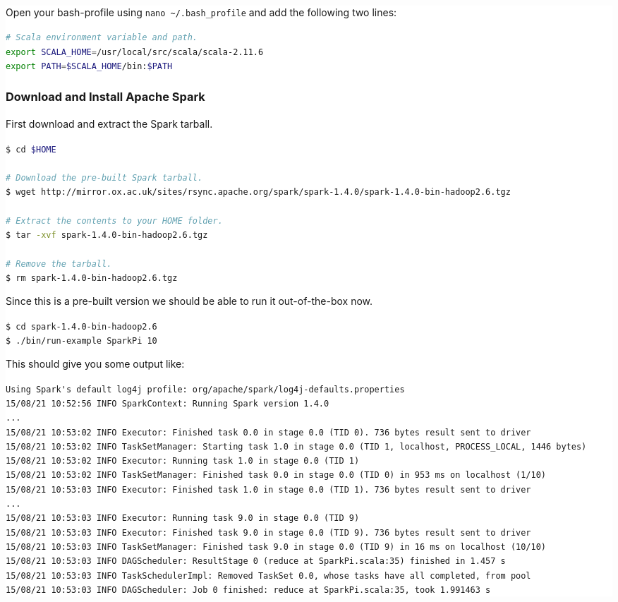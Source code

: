 Open your bash-profile using `nano ~/.bash_profile` and add the following two lines:

~~~bash
# Scala environment variable and path.
export SCALA_HOME=/usr/local/src/scala/scala-2.11.6
export PATH=$SCALA_HOME/bin:$PATH
~~~



### Download and Install Apache Spark

First download and extract the Spark tarball.

~~~bash
$ cd $HOME

# Download the pre-built Spark tarball.
$ wget http://mirror.ox.ac.uk/sites/rsync.apache.org/spark/spark-1.4.0/spark-1.4.0-bin-hadoop2.6.tgz 

# Extract the contents to your HOME folder.
$ tar -xvf spark-1.4.0-bin-hadoop2.6.tgz

# Remove the tarball.
$ rm spark-1.4.0-bin-hadoop2.6.tgz
~~~

Since this is a pre-built version we should be able to run it out-of-the-box now.

~~~bash
$ cd spark-1.4.0-bin-hadoop2.6
$ ./bin/run-example SparkPi 10
~~~

This should give you some output like:

```
Using Spark's default log4j profile: org/apache/spark/log4j-defaults.properties
15/08/21 10:52:56 INFO SparkContext: Running Spark version 1.4.0
...
15/08/21 10:53:02 INFO Executor: Finished task 0.0 in stage 0.0 (TID 0). 736 bytes result sent to driver
15/08/21 10:53:02 INFO TaskSetManager: Starting task 1.0 in stage 0.0 (TID 1, localhost, PROCESS_LOCAL, 1446 bytes)
15/08/21 10:53:02 INFO Executor: Running task 1.0 in stage 0.0 (TID 1)
15/08/21 10:53:02 INFO TaskSetManager: Finished task 0.0 in stage 0.0 (TID 0) in 953 ms on localhost (1/10)
15/08/21 10:53:03 INFO Executor: Finished task 1.0 in stage 0.0 (TID 1). 736 bytes result sent to driver
...
15/08/21 10:53:03 INFO Executor: Running task 9.0 in stage 0.0 (TID 9)
15/08/21 10:53:03 INFO Executor: Finished task 9.0 in stage 0.0 (TID 9). 736 bytes result sent to driver
15/08/21 10:53:03 INFO TaskSetManager: Finished task 9.0 in stage 0.0 (TID 9) in 16 ms on localhost (10/10)
15/08/21 10:53:03 INFO DAGScheduler: ResultStage 0 (reduce at SparkPi.scala:35) finished in 1.457 s
15/08/21 10:53:03 INFO TaskSchedulerImpl: Removed TaskSet 0.0, whose tasks have all completed, from pool
15/08/21 10:53:03 INFO DAGScheduler: Job 0 finished: reduce at SparkPi.scala:35, took 1.991463 s
```
